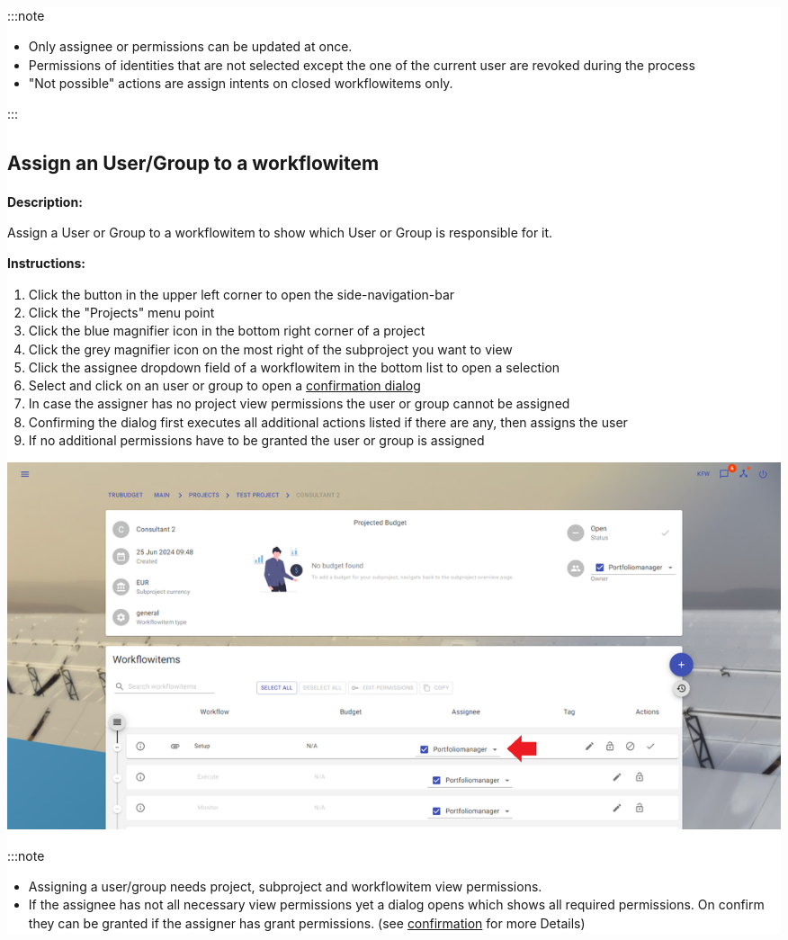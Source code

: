 :::note

- Only assignee or permissions can be updated at once.
- Permissions of identities that are not selected except the one of the current user are revoked during the process
- "Not possible" actions are assign intents on closed workflowitems only.

:::

## Assign an User/Group to a workflowitem

**Description:**

Assign a User or Group to a workflowitem to show which User or Group is responsible for it.

**Instructions:**

1. Click the button in the upper left corner to open the side-navigation-bar
2. Click the "Projects" menu point
3. Click the blue magnifier icon in the bottom right corner of a project
4. Click the grey magnifier icon on the most right of the subproject you want to view
5. Click the assignee dropdown field of a workflowitem in the bottom list to open a selection
6. Select and click on an user or group to open a [confirmation dialog](../confirmation.md)
7. In case the assigner has no project view permissions the user or group cannot be assigned
8. Confirming the dialog first executes all additional actions listed if there are any, then assigns the user
9. If no additional permissions have to be granted the user or group is assigned

![change workflowitem assignee](./../img/change_workflowitem_assignee.png)

:::note

- Assigning a user/group needs project, subproject and workflowitem view permissions.
- If the assignee has not all necessary view permissions yet a dialog opens which shows all required permissions.
  On confirm they can be granted if the assigner has grant permissions. (see [confirmation](../confirmation.md) for more
  Details)

